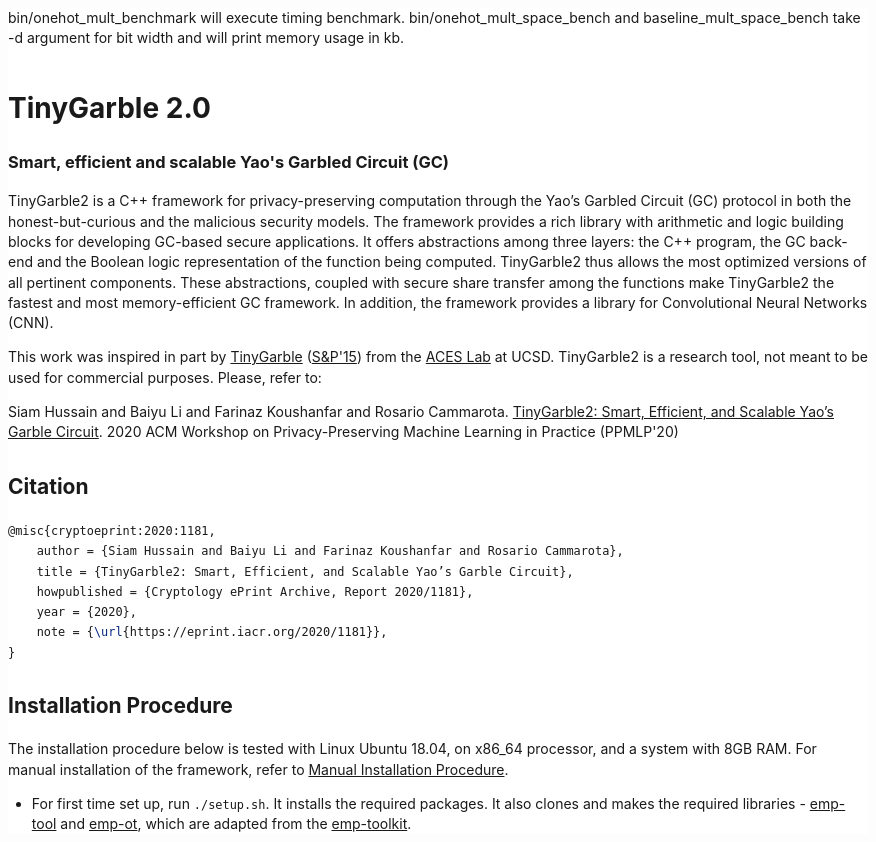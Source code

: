 bin/onehot_mult_benchmark  will execute timing benchmark.
bin/onehot_mult_space_bench and baseline_mult_space_bench take -d argument for bit width and will print memory usage in kb.



# TinyGarble 2.0

### Smart, efficient and scalable Yao's Garbled Circuit (GC)
TinyGarble2 is a C++ framework for privacy-preserving computation through the Yao’s Garbled Circuit (GC) protocol in both the honest-but-curious and the malicious security models. 
The framework provides a rich library with arithmetic and logic building blocks for developing GC-based secure applications. It offers abstractions among three layers: the C++ program, the GC back-end and the Boolean logic representation of the function being computed. TinyGarble2 thus allows the most optimized versions of all pertinent components. These abstractions, coupled with secure share transfer among the functions make TinyGarble2 the fastest and most memory-efficient GC framework. In addition, the framework provides a library for Convolutional Neural Networks (CNN). 

This work was inspired in part by [TinyGarble](https://github.com/esonghori/TinyGarble) ([S\&P'15](http://aceslab.org/sites/default/files/TinyGarble.pdf)) from the [ACES Lab](http://aceslab.org/) at UCSD. TinyGarble2 is a research tool, not meant to be used for commercial purposes. Please, refer to:

Siam Hussain and Baiyu Li and Farinaz Koushanfar and Rosario Cammarota. [TinyGarble2: Smart, Efficient, and Scalable Yao’s Garble Circuit](https://eprint.iacr.org/2020/1181). 2020 ACM Workshop on Privacy-Preserving Machine Learning in Practice (PPMLP'20) 

## Citation
```latex
@misc{cryptoeprint:2020:1181,
    author = {Siam Hussain and Baiyu Li and Farinaz Koushanfar and Rosario Cammarota},
    title = {TinyGarble2: Smart, Efficient, and Scalable Yao’s Garble Circuit},
    howpublished = {Cryptology ePrint Archive, Report 2020/1181},
    year = {2020},
    note = {\url{https://eprint.iacr.org/2020/1181}},
}
```

## Installation Procedure
The installation procedure below is tested with Linux Ubuntu 18.04, on x86_64 processor, and a system with 8GB RAM. For manual installation of the framework, refer to [Manual Installation Procedure](#Manual-Installation-Procedure).

- For first time set up, run `./setup.sh`. 
It installs the required packages. 
It also clones and makes the required libraries -
[emp-tool](https://github.com/IntelLabs/emp-tool) and 
[emp-ot](https://github.com/IntelLabs/emp-ot),
which are adapted from the [emp-toolkit](https://github.com/emp-toolkit).
